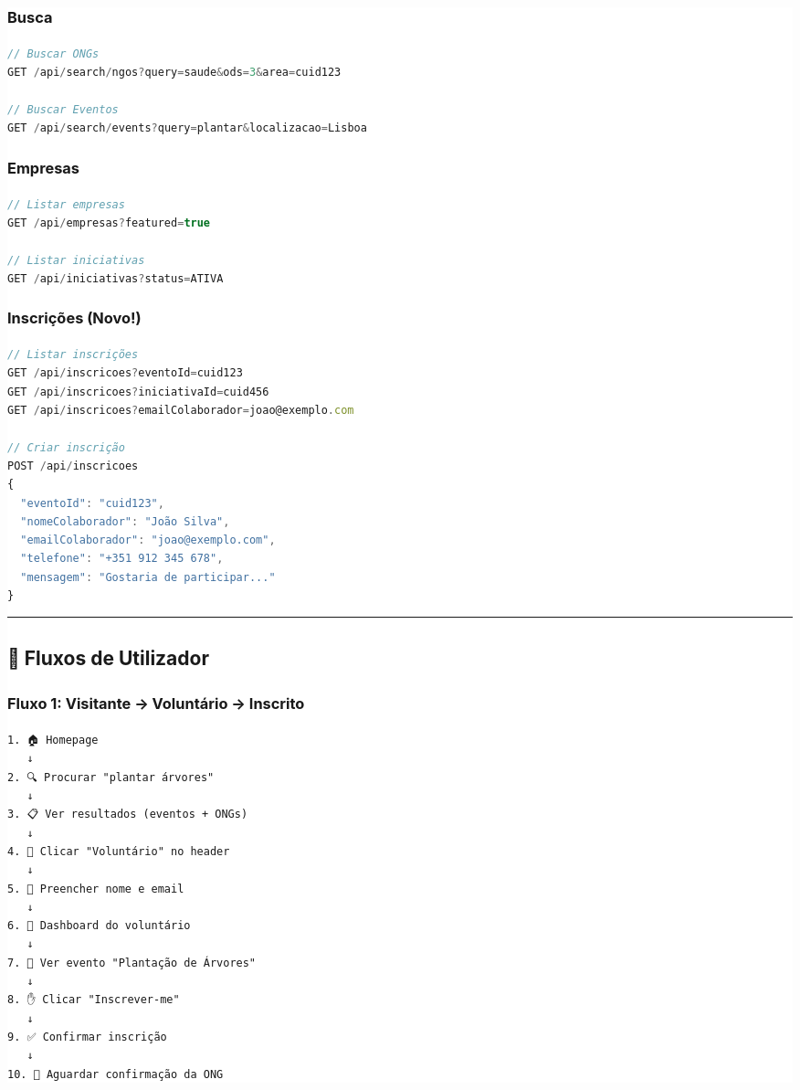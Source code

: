 ### Busca
```javascript
// Buscar ONGs
GET /api/search/ngos?query=saude&ods=3&area=cuid123

// Buscar Eventos
GET /api/search/events?query=plantar&localizacao=Lisboa
```

### Empresas
```javascript
// Listar empresas
GET /api/empresas?featured=true

// Listar iniciativas
GET /api/iniciativas?status=ATIVA
```

### Inscrições (Novo!)
```javascript
// Listar inscrições
GET /api/inscricoes?eventoId=cuid123
GET /api/inscricoes?iniciativaId=cuid456
GET /api/inscricoes?emailColaborador=joao@exemplo.com

// Criar inscrição
POST /api/inscricoes
{
  "eventoId": "cuid123",
  "nomeColaborador": "João Silva",
  "emailColaborador": "joao@exemplo.com",
  "telefone": "+351 912 345 678",
  "mensagem": "Gostaria de participar..."
}
```

---

## 🎯 Fluxos de Utilizador

### Fluxo 1: Visitante → Voluntário → Inscrito

```
1. 🏠 Homepage
   ↓
2. 🔍 Procurar "plantar árvores"
   ↓
3. 📋 Ver resultados (eventos + ONGs)
   ↓
4. 👤 Clicar "Voluntário" no header
   ↓
5. 📝 Preencher nome e email
   ↓
6. 🎯 Dashboard do voluntário
   ↓
7. 📅 Ver evento "Plantação de Árvores"
   ↓
8. ✋ Clicar "Inscrever-me"
   ↓
9. ✅ Confirmar inscrição
   ↓
10. 📧 Aguardar confirmação da ONG
```
